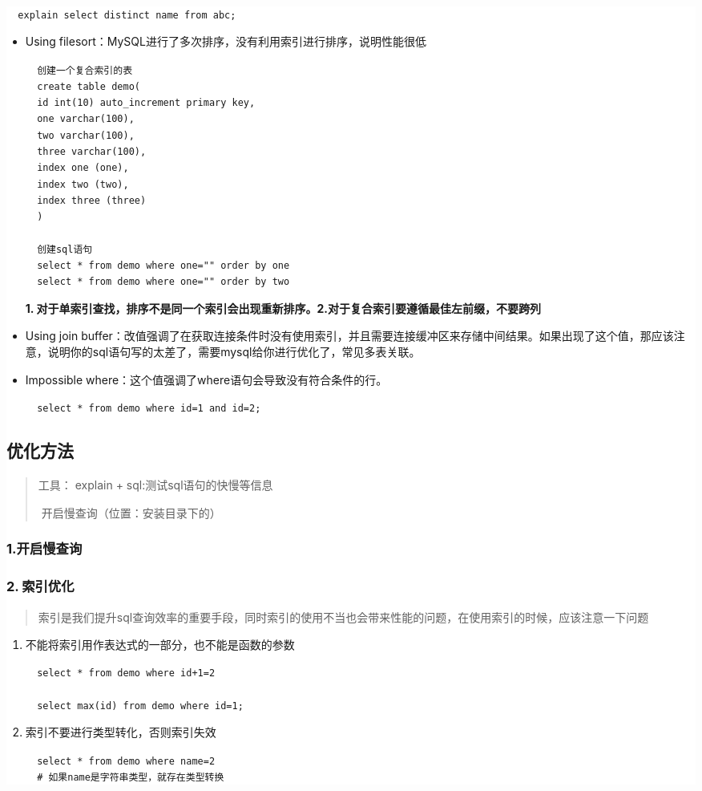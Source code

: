   ```
    explain select distinct name from abc;
  ```

- Using filesort：MySQL进行了多次排序，没有利用索引进行排序，说明性能很低

  ```
    创建一个复合索引的表
    create table demo(
    id int(10) auto_increment primary key,
    one varchar(100),
    two varchar(100),
    three varchar(100),
    index one (one),
    index two (two),
    index three (three)
    )
  
    创建sql语句
    select * from demo where one="" order by one
    select * from demo where one="" order by two
  ```

  **1. 对于单索引查找，排序不是同一个索引会出现重新排序。2.对于复合索引要遵循最佳左前缀，不要跨列**

- Using join buffer：改值强调了在获取连接条件时没有使用索引，并且需要连接缓冲区来存储中间结果。如果出现了这个值，那应该注意，说明你的sql语句写的太差了，需要mysql给你进行优化了，常见多表关联。

- Impossible where：这个值强调了where语句会导致没有符合条件的行。

  ```
    select * from demo where id=1 and id=2;
  ```

## 优化方法

> 工具： explain + sql:测试sql语句的快慢等信息
>
> ​	    开启慢查询（位置：安装目录下的）

### 1.开启慢查询

### 2. 索引优化

> 索引是我们提升sql查询效率的重要手段，同时索引的使用不当也会带来性能的问题，在使用索引的时候，应该注意一下问题

1. 不能将索引用作表达式的一部分，也不能是函数的参数

   ```
     select * from demo where id+1=2
   
     select max(id) from demo where id=1;
   ```

2. 索引不要进行类型转化，否则索引失效

   ```
     select * from demo where name=2
     # 如果name是字符串类型，就存在类型转换
   ```
